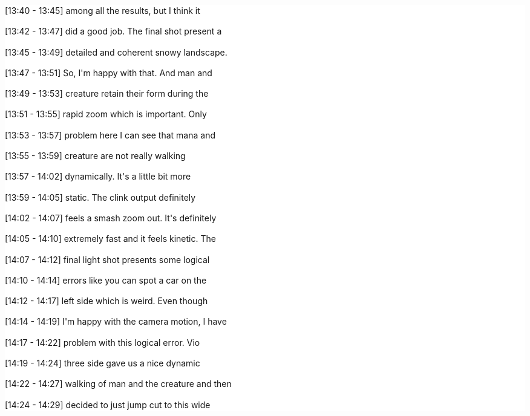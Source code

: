 [13:40 - 13:45]
among all the results, but I think it

[13:42 - 13:47]
did a good job. The final shot present a

[13:45 - 13:49]
detailed and coherent snowy landscape.

[13:47 - 13:51]
So, I'm happy with that. And man and

[13:49 - 13:53]
creature retain their form during the

[13:51 - 13:55]
rapid zoom which is important. Only

[13:53 - 13:57]
problem here I can see that mana and

[13:55 - 13:59]
creature are not really walking

[13:57 - 14:02]
dynamically. It's a little bit more

[13:59 - 14:05]
static. The clink output definitely

[14:02 - 14:07]
feels a smash zoom out. It's definitely

[14:05 - 14:10]
extremely fast and it feels kinetic. The

[14:07 - 14:12]
final light shot presents some logical

[14:10 - 14:14]
errors like you can spot a car on the

[14:12 - 14:17]
left side which is weird. Even though

[14:14 - 14:19]
I'm happy with the camera motion, I have

[14:17 - 14:22]
problem with this logical error. Vio

[14:19 - 14:24]
three side gave us a nice dynamic

[14:22 - 14:27]
walking of man and the creature and then

[14:24 - 14:29]
decided to just jump cut to this wide
